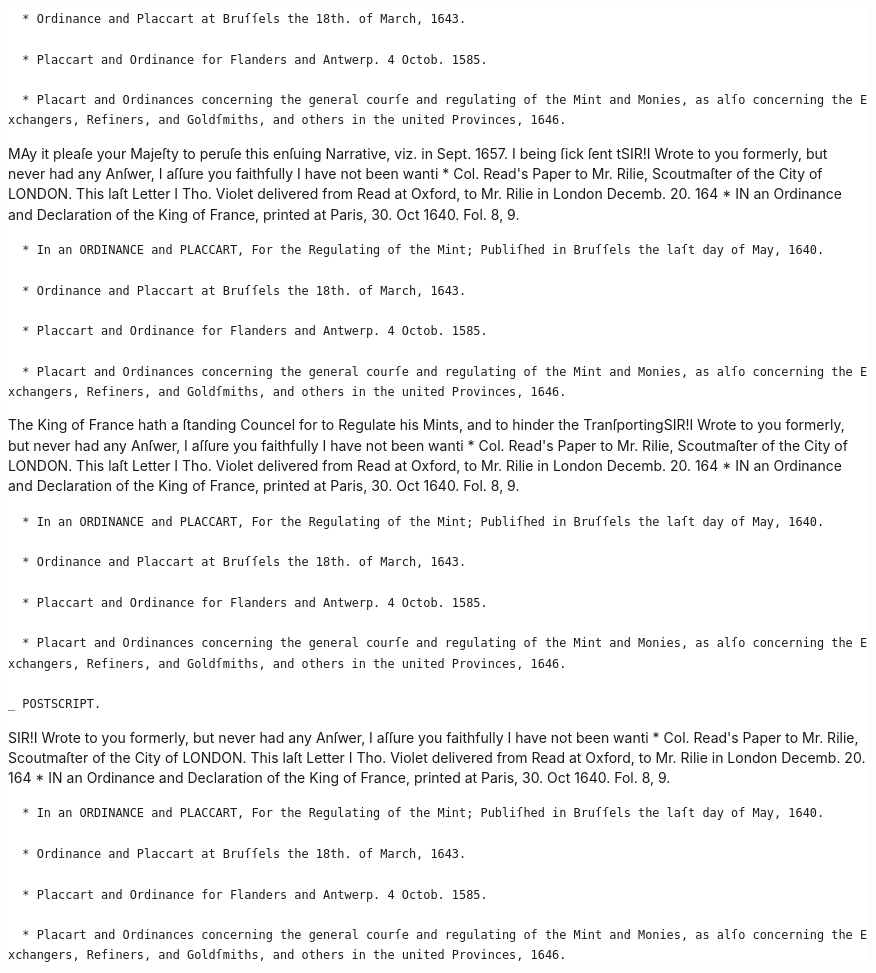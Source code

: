       * Ordinance and Placcart at Bruſſels the 18th. of March, 1643.

      * Placcart and Ordinance for Flanders and Antwerp. 4 Octob. 1585.

      * Placart and Ordinances concerning the general courſe and regulating of the Mint and Monies, as alſo concerning the Exchangers, Refiners, and Goldſmiths, and others in the united Provinces, 1646.
MAy it pleaſe your Majeſty to peruſe this enſuing Narrative, viz. in Sept. 1657. I being ſick ſent tSIR!I Wrote to you formerly, but never had any Anſwer, I aſſure you faithfully I have not been wanti
      * Col. Read's Paper to Mr. Rilie, Scoutmaſter of the City of LONDON.
This laſt Letter I Tho. Violet delivered from Read at Oxford, to Mr. Rilie in London Decemb. 20. 164
      * IN an Ordinance and Declaration of the King of France, printed at Paris, 30. Oct 1640. Fol. 8, 9.

      * In an ORDINANCE and PLACCART, For the Regulating of the Mint; Publiſhed in Bruſſels the laſt day of May, 1640.

      * Ordinance and Placcart at Bruſſels the 18th. of March, 1643.

      * Placcart and Ordinance for Flanders and Antwerp. 4 Octob. 1585.

      * Placart and Ordinances concerning the general courſe and regulating of the Mint and Monies, as alſo concerning the Exchangers, Refiners, and Goldſmiths, and others in the united Provinces, 1646.
The King of France hath a ſtanding Councel for to Regulate his Mints, and to hinder the TranſportingSIR!I Wrote to you formerly, but never had any Anſwer, I aſſure you faithfully I have not been wanti
      * Col. Read's Paper to Mr. Rilie, Scoutmaſter of the City of LONDON.
This laſt Letter I Tho. Violet delivered from Read at Oxford, to Mr. Rilie in London Decemb. 20. 164
      * IN an Ordinance and Declaration of the King of France, printed at Paris, 30. Oct 1640. Fol. 8, 9.

      * In an ORDINANCE and PLACCART, For the Regulating of the Mint; Publiſhed in Bruſſels the laſt day of May, 1640.

      * Ordinance and Placcart at Bruſſels the 18th. of March, 1643.

      * Placcart and Ordinance for Flanders and Antwerp. 4 Octob. 1585.

      * Placart and Ordinances concerning the general courſe and regulating of the Mint and Monies, as alſo concerning the Exchangers, Refiners, and Goldſmiths, and others in the united Provinces, 1646.

    _ POSTSCRIPT.
SIR!I Wrote to you formerly, but never had any Anſwer, I aſſure you faithfully I have not been wanti
      * Col. Read's Paper to Mr. Rilie, Scoutmaſter of the City of LONDON.
This laſt Letter I Tho. Violet delivered from Read at Oxford, to Mr. Rilie in London Decemb. 20. 164
      * IN an Ordinance and Declaration of the King of France, printed at Paris, 30. Oct 1640. Fol. 8, 9.

      * In an ORDINANCE and PLACCART, For the Regulating of the Mint; Publiſhed in Bruſſels the laſt day of May, 1640.

      * Ordinance and Placcart at Bruſſels the 18th. of March, 1643.

      * Placcart and Ordinance for Flanders and Antwerp. 4 Octob. 1585.

      * Placart and Ordinances concerning the general courſe and regulating of the Mint and Monies, as alſo concerning the Exchangers, Refiners, and Goldſmiths, and others in the united Provinces, 1646.

